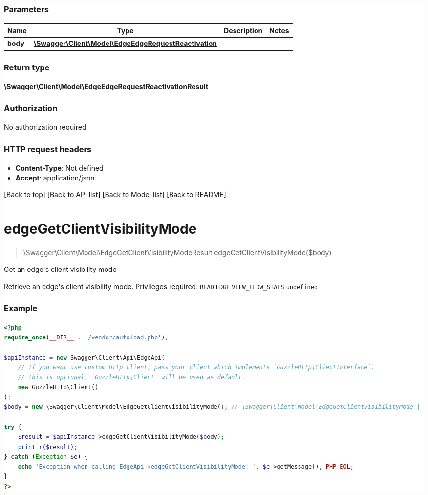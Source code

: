 ### Parameters

Name | Type | Description  | Notes
------------- | ------------- | ------------- | -------------
 **body** | [**\Swagger\Client\Model\EdgeEdgeRequestReactivation**](../Model/EdgeEdgeRequestReactivation.md)|  |

### Return type

[**\Swagger\Client\Model\EdgeEdgeRequestReactivationResult**](../Model/EdgeEdgeRequestReactivationResult.md)

### Authorization

No authorization required

### HTTP request headers

 - **Content-Type**: Not defined
 - **Accept**: application/json

[[Back to top]](#) [[Back to API list]](../../README.md#documentation-for-api-endpoints) [[Back to Model list]](../../README.md#documentation-for-models) [[Back to README]](../../README.md)

# **edgeGetClientVisibilityMode**
> \Swagger\Client\Model\EdgeGetClientVisibilityModeResult edgeGetClientVisibilityMode($body)

Get an edge's client visibility mode

Retrieve an edge's client visibility mode.  Privileges required:  `READ` `EDGE`  `VIEW_FLOW_STATS` `undefined`

### Example
```php
<?php
require_once(__DIR__ . '/vendor/autoload.php');

$apiInstance = new Swagger\Client\Api\EdgeApi(
    // If you want use custom http client, pass your client which implements `GuzzleHttp\ClientInterface`.
    // This is optional, `GuzzleHttp\Client` will be used as default.
    new GuzzleHttp\Client()
);
$body = new \Swagger\Client\Model\EdgeGetClientVisibilityMode(); // \Swagger\Client\Model\EdgeGetClientVisibilityMode | 

try {
    $result = $apiInstance->edgeGetClientVisibilityMode($body);
    print_r($result);
} catch (Exception $e) {
    echo 'Exception when calling EdgeApi->edgeGetClientVisibilityMode: ', $e->getMessage(), PHP_EOL;
}
?>
```
